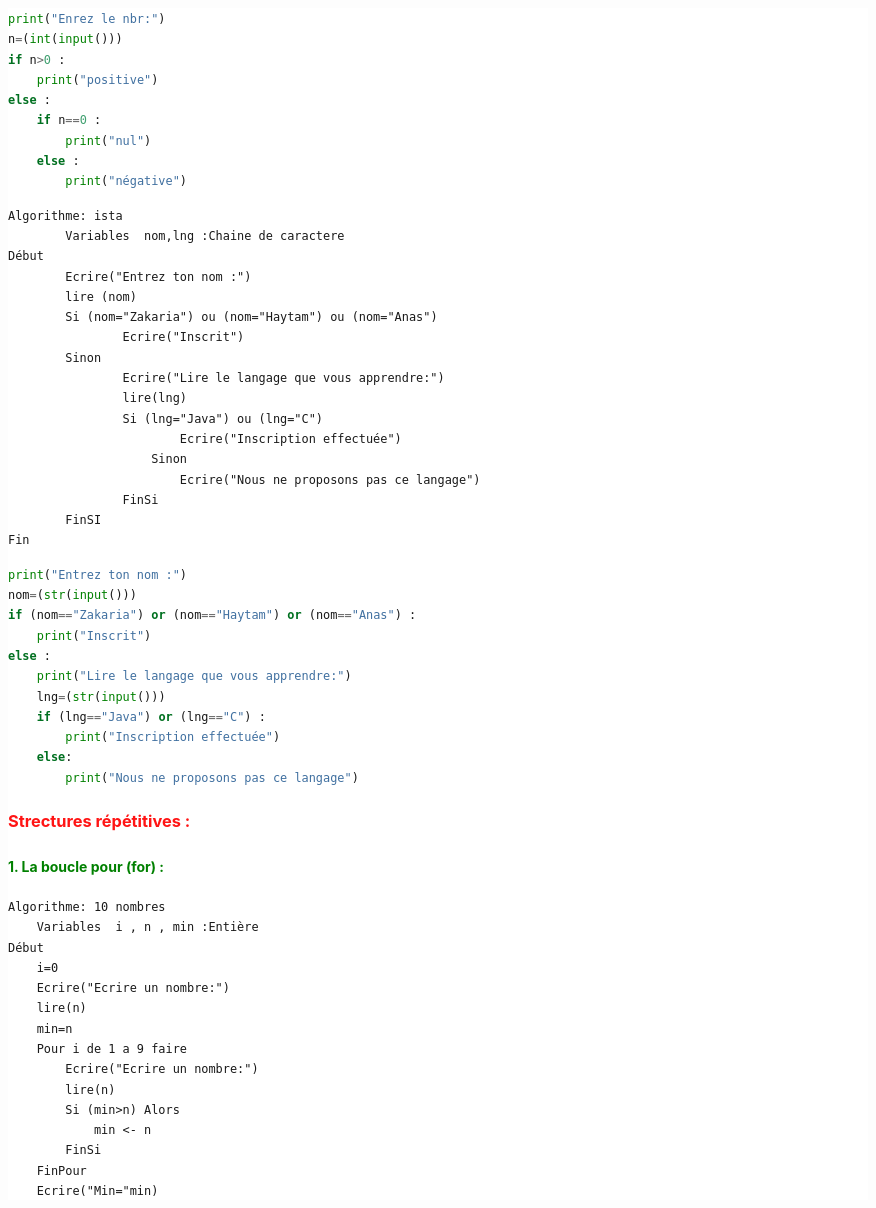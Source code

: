```python
print("Enrez le nbr:")
n=(int(input()))
if n>0 :
	print("positive")
else :
	if n==0 :
		print("nul")
	else :
		print("négative")
```

```abap
Algorithme: ista
		Variables  nom,lng :Chaine de caractere
Début
		Ecrire("Entrez ton nom :")
		lire (nom)
		Si (nom="Zakaria") ou (nom="Haytam") ou (nom="Anas")
				Ecrire("Inscrit")
		Sinon
				Ecrire("Lire le langage que vous apprendre:")
				lire(lng)
				Si (lng="Java") ou (lng="C")
						Ecrire("Inscription effectuée")
					Sinon
						Ecrire("Nous ne proposons pas ce langage")
				FinSi
		FinSI
Fin
```

```python
print("Entrez ton nom :")
nom=(str(input()))
if (nom=="Zakaria") or (nom=="Haytam") or (nom=="Anas") :
	print("Inscrit")
else :
	print("Lire le langage que vous apprendre:")
	lng=(str(input()))
	if (lng=="Java") or (lng=="C") :
		print("Inscription effectuée")
	else:
		print("Nous ne proposons pas ce langage")
```
####       <h3 style="color: rgb(255, 20, 20);">Strectures répétitives :</h3>
#####                <h4 style="color: green;">1. La boucle pour (for) :</h4>
```abap
Algorithme: 10 nombres
	Variables  i , n , min :Entière
Début
	i=0
	Ecrire("Ecrire un nombre:")
	lire(n)
	min=n
	Pour i de 1 a 9 faire
		Ecrire("Ecrire un nombre:")
		lire(n)
		Si (min>n) Alors
			min <- n
		FinSi
	FinPour
	Ecrire("Min="min)
```